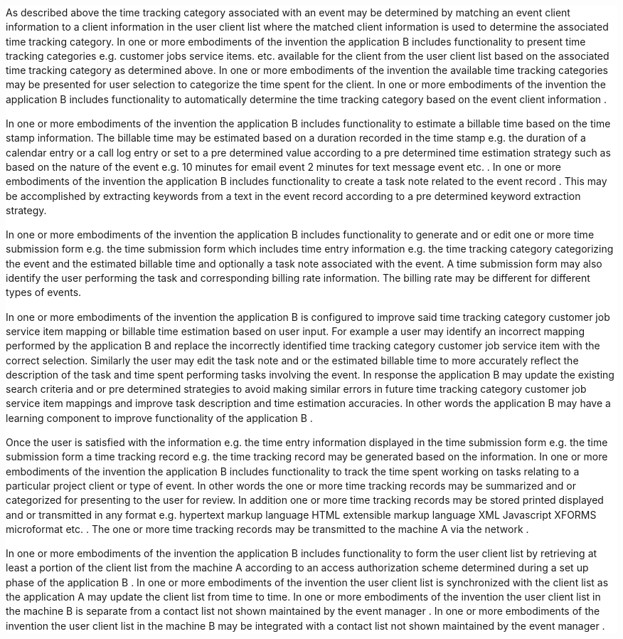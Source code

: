 As described above the time tracking category associated with an event may be determined by matching an event client information to a client information in the user client list where the matched client information is used to determine the associated time tracking category. In one or more embodiments of the invention the application B includes functionality to present time tracking categories e.g. customer jobs service items. etc. available for the client from the user client list based on the associated time tracking category as determined above. In one or more embodiments of the invention the available time tracking categories may be presented for user selection to categorize the time spent for the client. In one or more embodiments of the invention the application B includes functionality to automatically determine the time tracking category based on the event client information .

In one or more embodiments of the invention the application B includes functionality to estimate a billable time based on the time stamp information. The billable time may be estimated based on a duration recorded in the time stamp e.g. the duration of a calendar entry or a call log entry or set to a pre determined value according to a pre determined time estimation strategy such as based on the nature of the event e.g. 10 minutes for email event 2 minutes for text message event etc. . In one or more embodiments of the invention the application B includes functionality to create a task note related to the event record . This may be accomplished by extracting keywords from a text in the event record according to a pre determined keyword extraction strategy.

In one or more embodiments of the invention the application B includes functionality to generate and or edit one or more time submission form e.g. the time submission form which includes time entry information e.g. the time tracking category categorizing the event and the estimated billable time and optionally a task note associated with the event. A time submission form may also identify the user performing the task and corresponding billing rate information. The billing rate may be different for different types of events.

In one or more embodiments of the invention the application B is configured to improve said time tracking category customer job service item mapping or billable time estimation based on user input. For example a user may identify an incorrect mapping performed by the application B and replace the incorrectly identified time tracking category customer job service item with the correct selection. Similarly the user may edit the task note and or the estimated billable time to more accurately reflect the description of the task and time spent performing tasks involving the event. In response the application B may update the existing search criteria and or pre determined strategies to avoid making similar errors in future time tracking category customer job service item mappings and improve task description and time estimation accuracies. In other words the application B may have a learning component to improve functionality of the application B .

Once the user is satisfied with the information e.g. the time entry information displayed in the time submission form e.g. the time submission form a time tracking record e.g. the time tracking record may be generated based on the information. In one or more embodiments of the invention the application B includes functionality to track the time spent working on tasks relating to a particular project client or type of event. In other words the one or more time tracking records may be summarized and or categorized for presenting to the user for review. In addition one or more time tracking records may be stored printed displayed and or transmitted in any format e.g. hypertext markup language HTML extensible markup language XML Javascript XFORMS microformat etc. . The one or more time tracking records may be transmitted to the machine A via the network .

In one or more embodiments of the invention the application B includes functionality to form the user client list by retrieving at least a portion of the client list from the machine A according to an access authorization scheme determined during a set up phase of the application B . In one or more embodiments of the invention the user client list is synchronized with the client list as the application A may update the client list from time to time. In one or more embodiments of the invention the user client list in the machine B is separate from a contact list not shown maintained by the event manager . In one or more embodiments of the invention the user client list in the machine B may be integrated with a contact list not shown maintained by the event manager .
